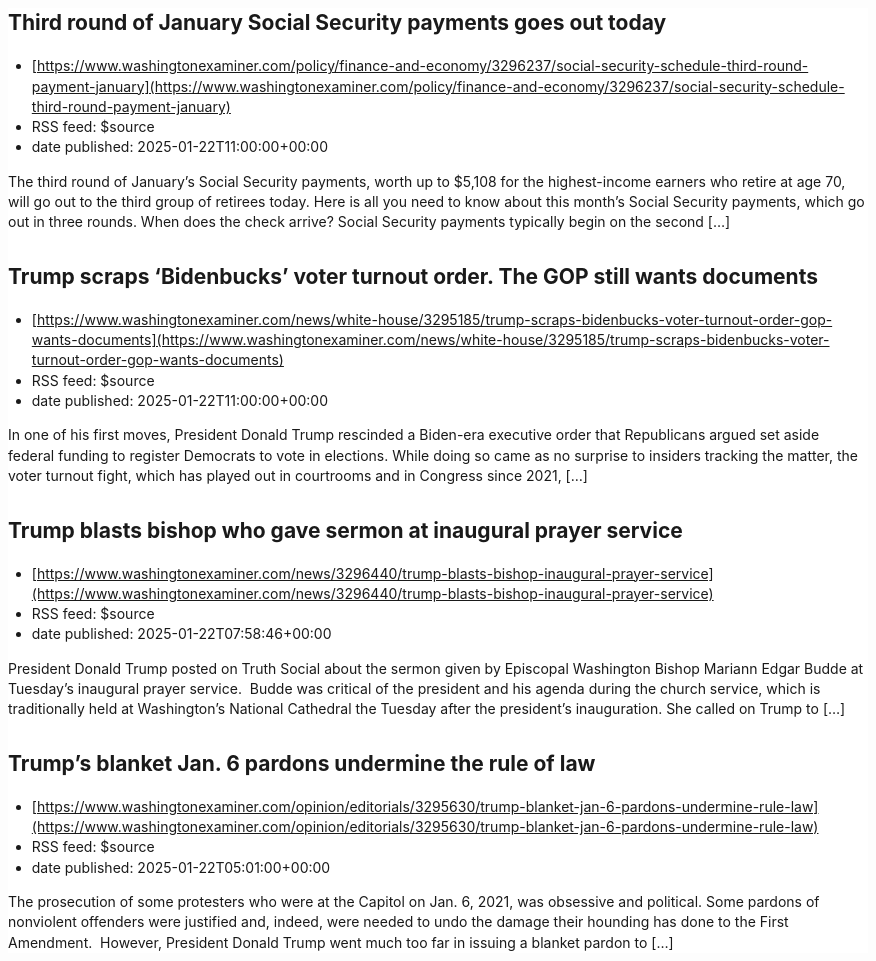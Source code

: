 ## Third round of January Social Security payments goes out today
 - [https://www.washingtonexaminer.com/policy/finance-and-economy/3296237/social-security-schedule-third-round-payment-january](https://www.washingtonexaminer.com/policy/finance-and-economy/3296237/social-security-schedule-third-round-payment-january)
 - RSS feed: $source
 - date published: 2025-01-22T11:00:00+00:00

The third round of January’s&#160;Social Security&#160;payments, worth up to $5,108 for&#160;the highest-income earners&#160;who retire at age 70, will go out to the third group of&#160;retirees&#160;today. Here is all you need to know about this month’s Social Security payments, which go out in three rounds. When does the check arrive? Social Security payments typically&#160;begin&#160;on the second [&#8230;]

## Trump scraps ‘Bidenbucks’ voter turnout order. The GOP still wants documents
 - [https://www.washingtonexaminer.com/news/white-house/3295185/trump-scraps-bidenbucks-voter-turnout-order-gop-wants-documents](https://www.washingtonexaminer.com/news/white-house/3295185/trump-scraps-bidenbucks-voter-turnout-order-gop-wants-documents)
 - RSS feed: $source
 - date published: 2025-01-22T11:00:00+00:00

In one of his first moves, President Donald Trump rescinded a Biden-era executive order that Republicans argued set aside federal funding to register Democrats to vote in elections. While doing so came as no surprise to insiders tracking the matter, the voter turnout fight, which has played out in courtrooms and in Congress since 2021, [&#8230;]

## Trump blasts bishop who gave sermon at inaugural prayer service
 - [https://www.washingtonexaminer.com/news/3296440/trump-blasts-bishop-inaugural-prayer-service](https://www.washingtonexaminer.com/news/3296440/trump-blasts-bishop-inaugural-prayer-service)
 - RSS feed: $source
 - date published: 2025-01-22T07:58:46+00:00

President Donald Trump posted on Truth Social about the sermon given by Episcopal Washington Bishop Mariann Edgar Budde at Tuesday’s inaugural prayer service.  Budde was critical of the president and his agenda during the church service, which is traditionally held at Washington’s National Cathedral the Tuesday after the president’s inauguration. She called on Trump to [&#8230;]

## Trump’s blanket Jan. 6 pardons undermine the rule of law
 - [https://www.washingtonexaminer.com/opinion/editorials/3295630/trump-blanket-jan-6-pardons-undermine-rule-law](https://www.washingtonexaminer.com/opinion/editorials/3295630/trump-blanket-jan-6-pardons-undermine-rule-law)
 - RSS feed: $source
 - date published: 2025-01-22T05:01:00+00:00

The prosecution of some protesters who were at the Capitol on Jan. 6, 2021, was obsessive and political. Some pardons of nonviolent offenders were justified and, indeed, were needed to undo the damage their hounding has done to the First Amendment.  However, President Donald Trump went much too far in issuing a blanket pardon to [&#8230;]
